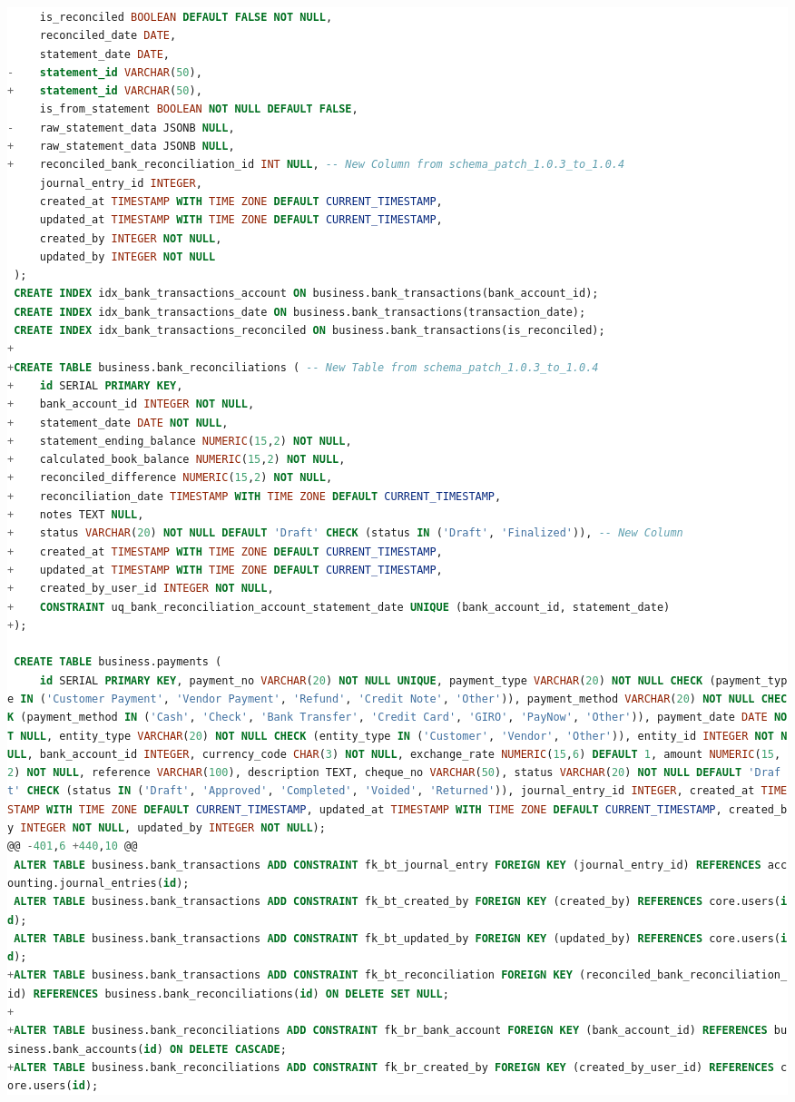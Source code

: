 ```sql
     is_reconciled BOOLEAN DEFAULT FALSE NOT NULL, 
     reconciled_date DATE, 
     statement_date DATE, 
-    statement_id VARCHAR(50), 
+    statement_id VARCHAR(50),
     is_from_statement BOOLEAN NOT NULL DEFAULT FALSE, 
-    raw_statement_data JSONB NULL, 
+    raw_statement_data JSONB NULL,
+    reconciled_bank_reconciliation_id INT NULL, -- New Column from schema_patch_1.0.3_to_1.0.4
     journal_entry_id INTEGER, 
     created_at TIMESTAMP WITH TIME ZONE DEFAULT CURRENT_TIMESTAMP, 
     updated_at TIMESTAMP WITH TIME ZONE DEFAULT CURRENT_TIMESTAMP, 
     created_by INTEGER NOT NULL, 
     updated_by INTEGER NOT NULL
 );
 CREATE INDEX idx_bank_transactions_account ON business.bank_transactions(bank_account_id); 
 CREATE INDEX idx_bank_transactions_date ON business.bank_transactions(transaction_date); 
 CREATE INDEX idx_bank_transactions_reconciled ON business.bank_transactions(is_reconciled);
+
+CREATE TABLE business.bank_reconciliations ( -- New Table from schema_patch_1.0.3_to_1.0.4
+    id SERIAL PRIMARY KEY,
+    bank_account_id INTEGER NOT NULL,
+    statement_date DATE NOT NULL,
+    statement_ending_balance NUMERIC(15,2) NOT NULL,
+    calculated_book_balance NUMERIC(15,2) NOT NULL,
+    reconciled_difference NUMERIC(15,2) NOT NULL,
+    reconciliation_date TIMESTAMP WITH TIME ZONE DEFAULT CURRENT_TIMESTAMP,
+    notes TEXT NULL,
+    status VARCHAR(20) NOT NULL DEFAULT 'Draft' CHECK (status IN ('Draft', 'Finalized')), -- New Column
+    created_at TIMESTAMP WITH TIME ZONE DEFAULT CURRENT_TIMESTAMP,
+    updated_at TIMESTAMP WITH TIME ZONE DEFAULT CURRENT_TIMESTAMP,
+    created_by_user_id INTEGER NOT NULL,
+    CONSTRAINT uq_bank_reconciliation_account_statement_date UNIQUE (bank_account_id, statement_date)
+);
 
 CREATE TABLE business.payments (
     id SERIAL PRIMARY KEY, payment_no VARCHAR(20) NOT NULL UNIQUE, payment_type VARCHAR(20) NOT NULL CHECK (payment_type IN ('Customer Payment', 'Vendor Payment', 'Refund', 'Credit Note', 'Other')), payment_method VARCHAR(20) NOT NULL CHECK (payment_method IN ('Cash', 'Check', 'Bank Transfer', 'Credit Card', 'GIRO', 'PayNow', 'Other')), payment_date DATE NOT NULL, entity_type VARCHAR(20) NOT NULL CHECK (entity_type IN ('Customer', 'Vendor', 'Other')), entity_id INTEGER NOT NULL, bank_account_id INTEGER, currency_code CHAR(3) NOT NULL, exchange_rate NUMERIC(15,6) DEFAULT 1, amount NUMERIC(15,2) NOT NULL, reference VARCHAR(100), description TEXT, cheque_no VARCHAR(50), status VARCHAR(20) NOT NULL DEFAULT 'Draft' CHECK (status IN ('Draft', 'Approved', 'Completed', 'Voided', 'Returned')), journal_entry_id INTEGER, created_at TIMESTAMP WITH TIME ZONE DEFAULT CURRENT_TIMESTAMP, updated_at TIMESTAMP WITH TIME ZONE DEFAULT CURRENT_TIMESTAMP, created_by INTEGER NOT NULL, updated_by INTEGER NOT NULL);
@@ -401,6 +440,10 @@
 ALTER TABLE business.bank_transactions ADD CONSTRAINT fk_bt_journal_entry FOREIGN KEY (journal_entry_id) REFERENCES accounting.journal_entries(id);
 ALTER TABLE business.bank_transactions ADD CONSTRAINT fk_bt_created_by FOREIGN KEY (created_by) REFERENCES core.users(id);
 ALTER TABLE business.bank_transactions ADD CONSTRAINT fk_bt_updated_by FOREIGN KEY (updated_by) REFERENCES core.users(id);
+ALTER TABLE business.bank_transactions ADD CONSTRAINT fk_bt_reconciliation FOREIGN KEY (reconciled_bank_reconciliation_id) REFERENCES business.bank_reconciliations(id) ON DELETE SET NULL;
+
+ALTER TABLE business.bank_reconciliations ADD CONSTRAINT fk_br_bank_account FOREIGN KEY (bank_account_id) REFERENCES business.bank_accounts(id) ON DELETE CASCADE;
+ALTER TABLE business.bank_reconciliations ADD CONSTRAINT fk_br_created_by FOREIGN KEY (created_by_user_id) REFERENCES core.users(id);
```